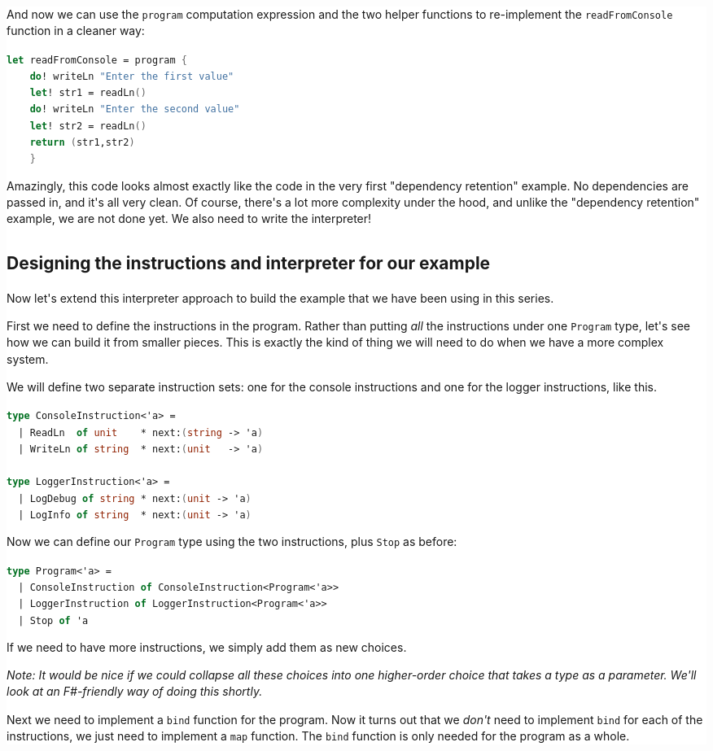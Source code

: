 And now we can use the `program` computation expression and the two helper functions to
re-implement the `readFromConsole` function in a cleaner way:

```fsharp
let readFromConsole = program {
    do! writeLn "Enter the first value"
    let! str1 = readLn()
    do! writeLn "Enter the second value"
    let! str2 = readLn()
    return (str1,str2)
    }
```

Amazingly, this code looks almost exactly like the code in the very first "dependency retention"
example. No dependencies are passed in, and it's all very clean. Of course, there's a lot more
complexity under the hood, and unlike the "dependency retention" example, we are not done yet.
We also need to write the interpreter!

## Designing the instructions and interpreter for our example

Now let's extend this interpreter approach to build the example that we have been using in
this series.

First we need to define the instructions in the program. Rather than putting *all* the
instructions under one `Program` type, let's see how we can build it from smaller pieces.
This is exactly the kind of thing we will need to do when we have a more complex system.

We will define two separate instruction sets: one for the console instructions and one for
the logger instructions, like this.

```fsharp
type ConsoleInstruction<'a> =
  | ReadLn  of unit    * next:(string -> 'a)
  | WriteLn of string  * next:(unit   -> 'a)

type LoggerInstruction<'a> =
  | LogDebug of string * next:(unit -> 'a)
  | LogInfo of string  * next:(unit -> 'a)
```

Now we can define our `Program` type using the two instructions, plus `Stop` as before:

```fsharp
type Program<'a> =
  | ConsoleInstruction of ConsoleInstruction<Program<'a>>
  | LoggerInstruction of LoggerInstruction<Program<'a>>
  | Stop of 'a
```

If we need to have more instructions, we simply add them as new choices.

*Note: It would be nice if we could collapse all these choices into one higher-order choice*
*that takes a type as a parameter. We'll look at an F#-friendly way of doing this shortly.*

Next we need to implement a `bind` function for the program. Now it turns out that we *don't*
need to implement `bind` for each of the instructions, we just need to implement a `map` function.
The `bind` function is only needed for the program as a whole.
